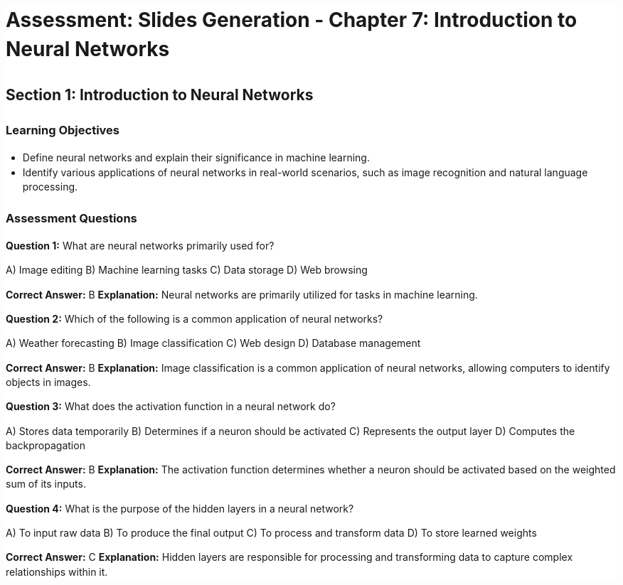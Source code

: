 # Assessment: Slides Generation - Chapter 7: Introduction to Neural Networks

## Section 1: Introduction to Neural Networks

### Learning Objectives
- Define neural networks and explain their significance in machine learning.
- Identify various applications of neural networks in real-world scenarios, such as image recognition and natural language processing.

### Assessment Questions

**Question 1:** What are neural networks primarily used for?

  A) Image editing
  B) Machine learning tasks
  C) Data storage
  D) Web browsing

**Correct Answer:** B
**Explanation:** Neural networks are primarily utilized for tasks in machine learning.

**Question 2:** Which of the following is a common application of neural networks?

  A) Weather forecasting
  B) Image classification
  C) Web design
  D) Database management

**Correct Answer:** B
**Explanation:** Image classification is a common application of neural networks, allowing computers to identify objects in images.

**Question 3:** What does the activation function in a neural network do?

  A) Stores data temporarily
  B) Determines if a neuron should be activated
  C) Represents the output layer
  D) Computes the backpropagation

**Correct Answer:** B
**Explanation:** The activation function determines whether a neuron should be activated based on the weighted sum of its inputs.

**Question 4:** What is the purpose of the hidden layers in a neural network?

  A) To input raw data
  B) To produce the final output
  C) To process and transform data
  D) To store learned weights

**Correct Answer:** C
**Explanation:** Hidden layers are responsible for processing and transforming data to capture complex relationships within it.
